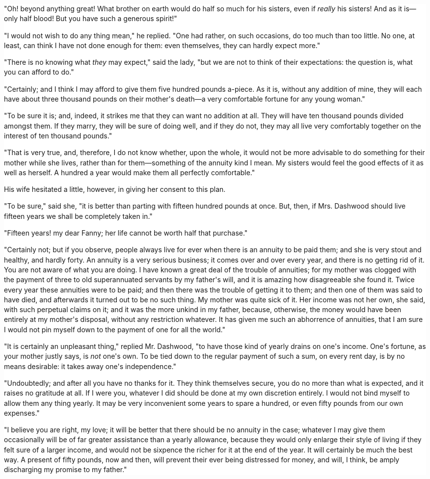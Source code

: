 "Oh! beyond anything great! What brother on earth would do half so much for his sisters, even if _really_ his sisters! And as it is—only half blood! But you have such a generous spirit!"

"I would not wish to do any thing mean," he replied. "One had rather, on such occasions, do too much than too little. No one, at least, can think I have not done enough for them: even themselves, they can hardly expect more."

"There is no knowing what _they_ may expect," said the lady, "but we are not to think of their expectations: the question is, what you can afford to do."

"Certainly; and I think I may afford to give them five hundred pounds a-piece. As it is, without any addition of mine, they will each have about three thousand pounds on  their mother's death—a very comfortable fortune for any young woman."

"To be sure it is; and, indeed, it strikes me that they can want no addition at all. They will have ten thousand pounds divided amongst them. If they marry, they will be sure of doing well, and if they do not, they may all live very comfortably together on the interest of ten thousand pounds."

"That is very true, and, therefore, I do not know whether, upon the whole, it would not be more advisable to do something for their mother while she lives, rather than for them—something of the annuity kind I mean. My sisters would feel the good effects of it as well as herself. A hundred a year would make them all perfectly comfortable."

His wife hesitated a little, however, in giving her consent to this plan.

"To be sure," said she, "it is better than parting with fifteen hundred pounds at once. But, then, if Mrs. Dashwood should live fifteen years we shall be completely taken in."

"Fifteen years! my dear Fanny; her life cannot be worth half that purchase."

"Certainly not; but if you observe, people always live for ever when there is an annuity to be paid them; and she is very stout and healthy, and hardly forty. An annuity is a very serious business; it comes over and over every year, and there is no getting rid of it. You are not aware of what you are doing. I have known a great deal of the trouble of annuities; for my mother was clogged with the payment of three to old superannuated servants by my father's will, and it is amazing how disagreeable she found it. Twice every year these annuities were to be paid; and then there was the trouble of getting it to them; and then one of them was said to have died, and afterwards it turned out to be no such thing. My mother was quite sick of it. Her income was not her own, she said, with such perpetual claims on it; and it was the more unkind in my father, because, otherwise, the money would have been entirely at my mother's disposal, without any restriction whatever. It has given me such an abhorrence of annuities, that I am sure I would not pin myself down to the payment of one for all the world."

"It is certainly an unpleasant thing," replied Mr. Dashwood, "to have those kind of yearly drains on one's income. One's  fortune, as your mother justly says, is _not_ one's own. To be tied down to the regular payment of such a sum, on every rent day, is by no means desirable: it takes away one's independence."

"Undoubtedly; and after all you have no thanks for it. They think themselves secure, you do no more than what is expected, and it raises no gratitude at all. If I were you, whatever I did should be done at my own discretion entirely. I would not bind myself to allow them any thing yearly. It may be very inconvenient some years to spare a hundred, or even fifty pounds from our own expenses."

"I believe you are right, my love; it will be better that there should be no annuity in the case; whatever I may give them occasionally will be of far greater assistance than a yearly allowance, because they would only enlarge their style of living if they felt sure of a larger income, and would not be sixpence the richer for it at the end of the year. It will certainly be much the best way. A present of fifty pounds, now and then, will prevent their ever being distressed for money, and will, I think, be amply discharging my promise to my father."
